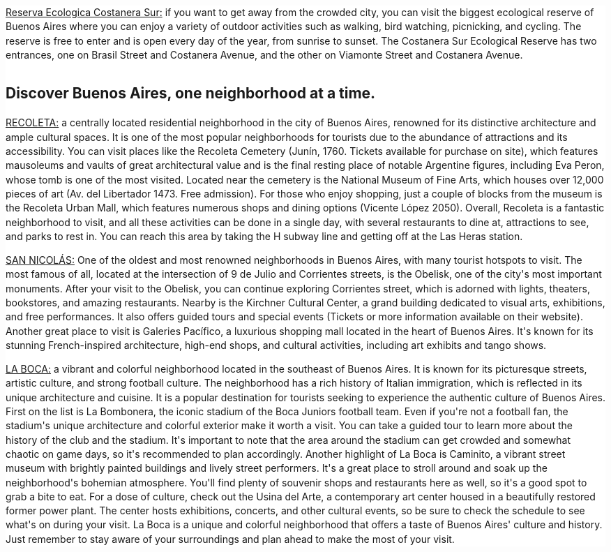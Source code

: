 <span style="text-decoration:underline;">Reserva Ecologica Costanera Sur:</span> if you want to get away from the crowded city, you can visit the biggest ecological reserve of Buenos Aires where you can enjoy a variety of outdoor activities such as walking, bird watching, picnicking, and cycling. The reserve is free to enter and is open every day of the year, from sunrise to sunset. The Costanera Sur Ecological Reserve has two entrances, one on Brasil Street and Costanera Avenue, and the other on Viamonte Street and Costanera Avenue. 

## Discover Buenos Aires, one neighborhood at a time.

<span style="text-decoration:underline;">RECOLETA:</span> a centrally located residential neighborhood in the city of Buenos Aires, renowned for its distinctive architecture and ample cultural spaces. It is one of the most popular neighborhoods for tourists due to the abundance of attractions and its accessibility. You can visit places like the Recoleta Cemetery (Junín, 1760. Tickets available for purchase on site), which features mausoleums and vaults of great architectural value and is the final resting place of notable Argentine figures, including Eva Peron, whose tomb is one of the most visited. Located near the cemetery is the National Museum of Fine Arts, which houses over 12,000 pieces of art (Av. del Libertador 1473. Free admission). For those who enjoy shopping, just a couple of blocks from the museum is the Recoleta Urban Mall, which features numerous shops and dining options (Vicente López 2050). Overall, Recoleta is a fantastic neighborhood to visit, and all these activities can be done in a single day, with several restaurants to dine at, attractions to see, and parks to rest in. You can reach this area by taking the H subway line and getting off at the Las Heras station.

<span style="text-decoration:underline;">SAN NICOLÁS:</span> One of the oldest and most renowned neighborhoods in Buenos Aires, with many tourist hotspots to visit. The most famous of all, located at the intersection of 9 de Julio and Corrientes streets, is the Obelisk, one of the city's most important monuments. After your visit to the Obelisk, you can continue exploring Corrientes street, which is adorned with lights, theaters, bookstores, and amazing restaurants. Nearby is the Kirchner Cultural Center, a grand building dedicated to visual arts, exhibitions, and free performances. It also offers guided tours and special events (Tickets or more information available on their website). Another great place to visit is Galeries Pacífico, a luxurious shopping mall located in the heart of Buenos Aires. It's known for its stunning French-inspired architecture, high-end shops, and cultural activities, including art exhibits and tango shows.

<span style="text-decoration:underline;">LA BOCA:</span> a vibrant and colorful neighborhood located in the southeast of Buenos Aires. It is known for its picturesque streets, artistic culture, and strong football culture. The neighborhood has a rich history of Italian immigration, which is reflected in its unique architecture and cuisine. It is a popular destination for tourists seeking to experience the authentic culture of Buenos Aires.
First on the list is La Bombonera, the iconic stadium of the Boca Juniors football team. Even if you're not a football fan, the stadium's unique architecture and colorful exterior make it worth a visit. You can take a guided tour to learn more about the history of the club and the stadium. It's important to note that the area around the stadium can get crowded and somewhat chaotic on game days, so it's recommended to plan accordingly.
Another highlight of La Boca is Caminito, a vibrant street museum with brightly painted buildings and lively street performers. It's a great place to stroll around and soak up the neighborhood's bohemian atmosphere. You'll find plenty of souvenir shops and restaurants here as well, so it's a good spot to grab a bite to eat.
For a dose of culture, check out the Usina del Arte, a contemporary art center housed in a beautifully restored former power plant. The center hosts exhibitions, concerts, and other cultural events, so be sure to check the schedule to see what's on during your visit.
La Boca is a unique and colorful neighborhood that offers a taste of Buenos Aires' culture and history. Just remember to stay aware of your surroundings and plan ahead to make the most of your visit.
